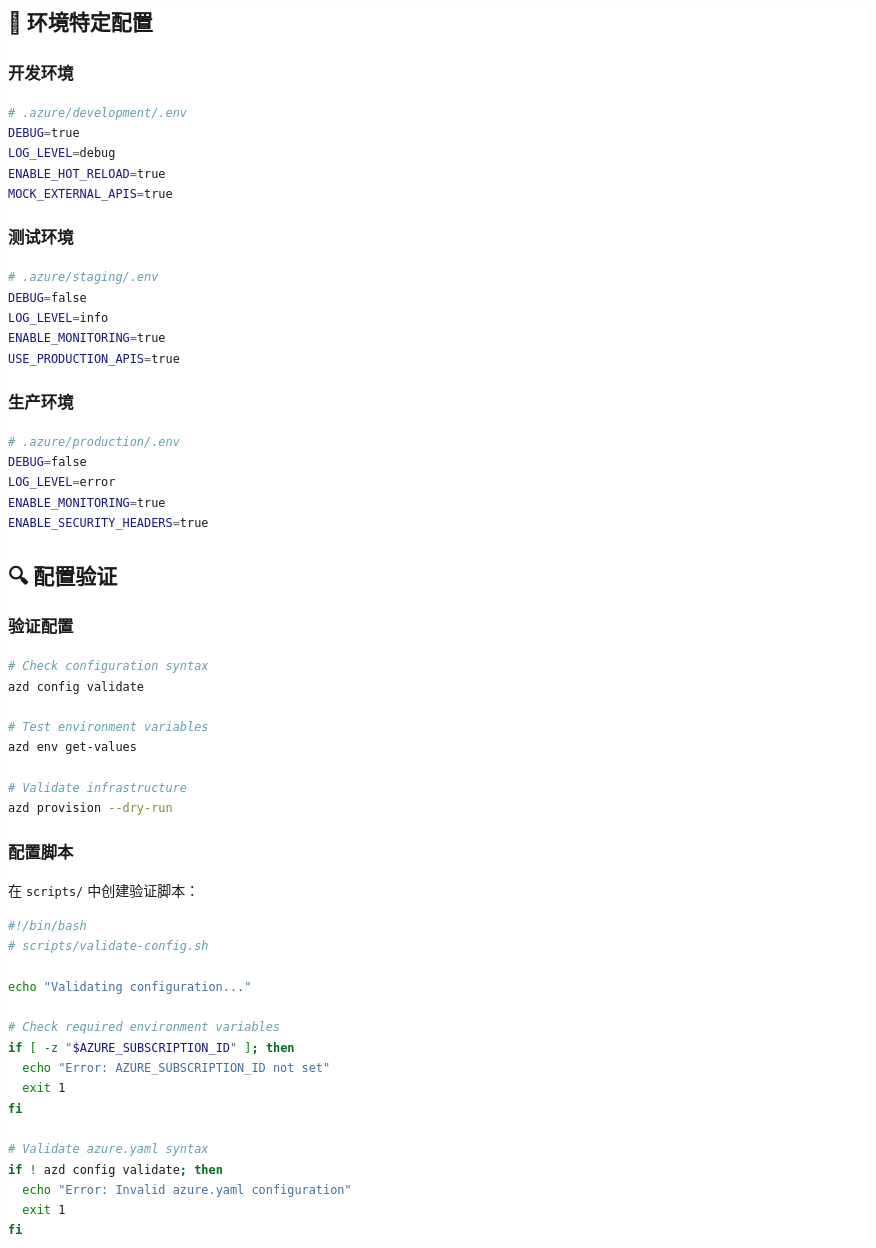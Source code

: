 ## 🎯 环境特定配置

### 开发环境
```bash
# .azure/development/.env
DEBUG=true
LOG_LEVEL=debug
ENABLE_HOT_RELOAD=true
MOCK_EXTERNAL_APIS=true
```

### 测试环境
```bash
# .azure/staging/.env
DEBUG=false
LOG_LEVEL=info
ENABLE_MONITORING=true
USE_PRODUCTION_APIS=true
```

### 生产环境
```bash
# .azure/production/.env
DEBUG=false
LOG_LEVEL=error
ENABLE_MONITORING=true
ENABLE_SECURITY_HEADERS=true
```

## 🔍 配置验证

### 验证配置
```bash
# Check configuration syntax
azd config validate

# Test environment variables
azd env get-values

# Validate infrastructure
azd provision --dry-run
```

### 配置脚本
在 `scripts/` 中创建验证脚本：

```bash
#!/bin/bash
# scripts/validate-config.sh

echo "Validating configuration..."

# Check required environment variables
if [ -z "$AZURE_SUBSCRIPTION_ID" ]; then
  echo "Error: AZURE_SUBSCRIPTION_ID not set"
  exit 1
fi

# Validate azure.yaml syntax
if ! azd config validate; then
  echo "Error: Invalid azure.yaml configuration"
  exit 1
fi
```